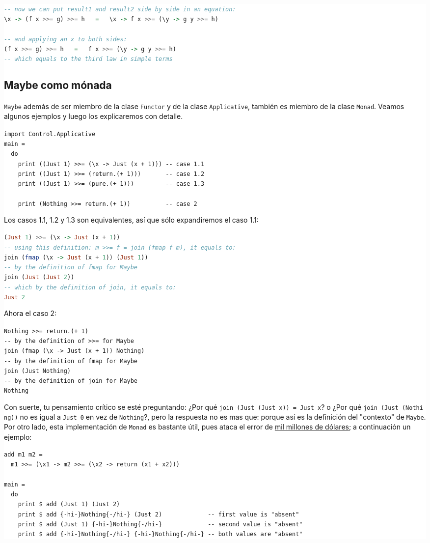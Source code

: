 ```haskell
-- now we can put result1 and result2 side by side in an equation:
\x -> (f x >>= g) >>= h   =   \x -> f x >>= (\y -> g y >>= h)

-- and applying an x to both sides:
(f x >>= g) >>= h   =   f x >>= (\y -> g y >>= h)
-- which equals to the third law in simple terms
```

## Maybe como mónada

`Maybe` además de ser miembro de la clase `Functor` y de la clase `Applicative`, también es miembro de la clase `Monad`. Veamos algunos ejemplos y luego los explicaremos con detalle.

```active haskell
import Control.Applicative
main =
  do
    print ((Just 1) >>= (\x -> Just (x + 1))) -- case 1.1
    print ((Just 1) >>= (return.(+ 1)))       -- case 1.2
    print ((Just 1) >>= (pure.(+ 1)))         -- case 1.3

    print (Nothing >>= return.(+ 1))          -- case 2
```

Los casos 1.1, 1.2 y 1.3 son equivalentes, así que sólo expandiremos el caso 1.1:
```haskell
(Just 1) >>= (\x -> Just (x + 1))
-- using this definition: m >>= f = join (fmap f m), it equals to:
join (fmap (\x -> Just (x + 1)) (Just 1))
-- by the definition of fmap for Maybe
join (Just (Just 2))
-- which by the definition of join, it equals to:
Just 2
```

Ahora el caso 2:
```active haskell
Nothing >>= return.(+ 1)
-- by the definition of >>= for Maybe
join (fmap (\x -> Just (x + 1)) Nothing)
-- by the definition of fmap for Maybe
join (Just Nothing)
-- by the definition of join for Maybe
Nothing
```

Con suerte, tu pensamiento crítico se esté preguntando: ¿Por qué `join (Just (Just x)) = Just x`? o ¿Por qué `join (Just (Nothing))` no es igual a `Just 0` en vez de `Nothing`?, pero la respuesta no es mas que: porque así es la definición del "contexto" de `Maybe`. Por otro lado, esta implementación de `Monad` es bastante útil, pues ataca el error de [mil millones de dólares](http://www.infoq.com/presentations/Null-References-The-Billion-Dollar-Mistake-Tony-Hoare); a continuación un ejemplo:

```active haskell
add m1 m2 =
  m1 >>= (\x1 -> m2 >>= (\x2 -> return (x1 + x2)))

main =
  do
    print $ add (Just 1) (Just 2)
    print $ add {-hi-}Nothing{-/hi-} (Just 2)             -- first value is "absent"
    print $ add (Just 1) {-hi-}Nothing{-/hi-}             -- second value is "absent"
    print $ add {-hi-}Nothing{-/hi-} {-hi-}Nothing{-/hi-} -- both values are "absent"
```
